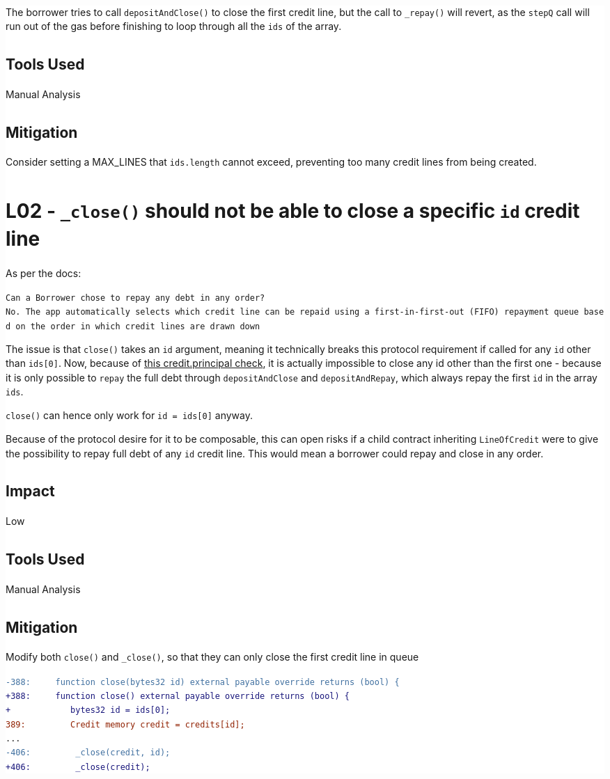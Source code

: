 The borrower tries to call `depositAndClose()` to close the first credit line, but the call to `_repay()` will revert, as the `stepQ` call will run out of the gas before finishing to loop through all the `ids` of the array.

## Tools Used

Manual Analysis


## Mitigation

Consider setting a MAX_LINES that `ids.length` cannot exceed, preventing too many credit lines from being created.

# L02 - `_close()` should not be able to close a specific `id` credit line

As per the docs:

```
Can a Borrower chose to repay any debt in any order?
No. The app automatically selects which credit line can be repaid using a first-in-first-out (FIFO) repayment queue based on the order in which credit lines are drawn down
```

The issue is that `close()` takes an `id` argument, meaning it technically breaks this protocol requirement if called for any `id` other than `ids[0]`.
Now, because of [this credit.principal check](https://github.com/debtdao/Line-of-Credit/blob/e8aa08b44f6132a5ed901f8daa231700c5afeb3a/contracts/modules/credit/LineOfCredit.sol#L484), it is actually impossible to close any id other than the first one - because it is only possible to `repay` the full debt through `depositAndClose` and `depositAndRepay`, which always repay the first `id` in the array `ids`.

`close()` can hence only work for `id = ids[0]` anyway.

Because of the protocol desire for it to be composable, this can open risks if a child contract inheriting `LineOfCredit` were to give the possibility to repay full debt of any `id` credit line. This would mean a borrower could repay and close in any order.

## Impact

Low

## Tools Used

Manual Analysis

## Mitigation

Modify both `close()` and `_close()`, so that they can only close the first credit line in queue

```diff
-388:     function close(bytes32 id) external payable override returns (bool) {
+388:     function close() external payable override returns (bool) {
+            bytes32 id = ids[0];
389:         Credit memory credit = credits[id];
...
-406:         _close(credit, id);
+406:         _close(credit);
```
